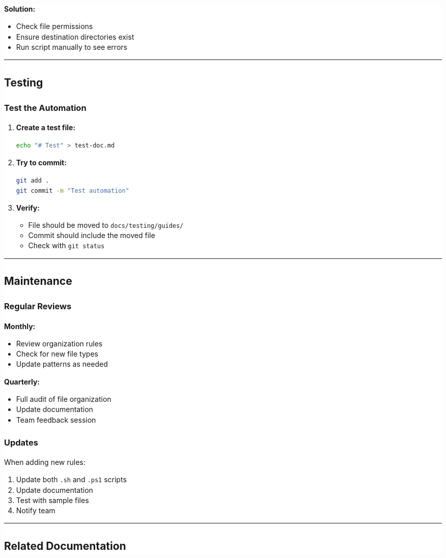**Solution:**
- Check file permissions
- Ensure destination directories exist
- Run script manually to see errors

---

## Testing

### Test the Automation

1. **Create a test file:**
   ```bash
   echo "# Test" > test-doc.md
   ```

2. **Try to commit:**
   ```bash
   git add .
   git commit -m "Test automation"
   ```

3. **Verify:**
   - File should be moved to `docs/testing/guides/`
   - Commit should include the moved file
   - Check with `git status`

---

## Maintenance

### Regular Reviews

**Monthly:**
- Review organization rules
- Check for new file types
- Update patterns as needed

**Quarterly:**
- Full audit of file organization
- Update documentation
- Team feedback session

### Updates

When adding new rules:
1. Update both `.sh` and `.ps1` scripts
2. Update documentation
3. Test with sample files
4. Notify team

---

## Related Documentation
